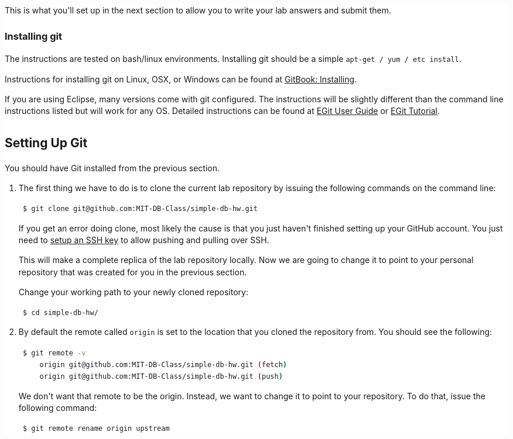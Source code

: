    This is what you'll set up in the next section to allow you to write your
   lab answers and submit them.

### Installing git <a name="installing-git"></a> 

The instructions are tested on bash/linux environments. Installing git should be
a simple `apt-get / yum / etc install`.  

Instructions for installing git on Linux, OSX, or Windows can be found at
[GitBook:
Installing](http://git-scm.com/book/en/Getting-Started-Installing-Git).

If you are using Eclipse, many versions come with git configured. The
instructions will be slightly different than the command line instructions
listed but will work for any OS.  Detailed instructions can be found at [EGit
User Guide](http://wiki.eclipse.org/EGit/User_Guide) or [EGit
Tutorial](http://eclipsesource.com/blogs/tutorials/egit-tutorial).


## Setting Up Git <a name="setting-up-git"></a>

You should have Git installed from the previous section.

1. The first thing we have to do is to clone the current lab repository by issuing the following commands on the command line:

   ```bash
    $ git clone git@github.com:MIT-DB-Class/simple-db-hw.git
   ```

   If you get an error doing clone, most likely the cause is that you just
   haven't finished setting up your GitHub account. You just need to [setup an SSH
   key][ssh-key] to allow pushing and pulling over SSH.

   This will make a complete replica of the lab repository locally. Now we are
   going to change it to point to your personal repository that was created for you
   in the previous section.

   Change your working path to your newly cloned repository:

   ```bash
    $ cd simple-db-hw/
   ```

2. By default the remote called `origin` is set to the location that you cloned the repository from. You should see the following:

   ```bash
    $ git remote -v
        origin git@github.com:MIT-DB-Class/simple-db-hw.git (fetch)
        origin git@github.com:MIT-DB-Class/simple-db-hw.git (push)
   ```

   We don't want that remote to be the origin. Instead, we want to change it to point to your repository. To do that, issue the following command:

   ```bash
    $ git remote rename origin upstream
   ```


[join]: https://github.com/join
[resources]: https://help.github.com/articles/what-are-other-good-resources-for-learning-git-and-github
[ssh-key]: https://help.github.com/articles/generating-ssh-keys